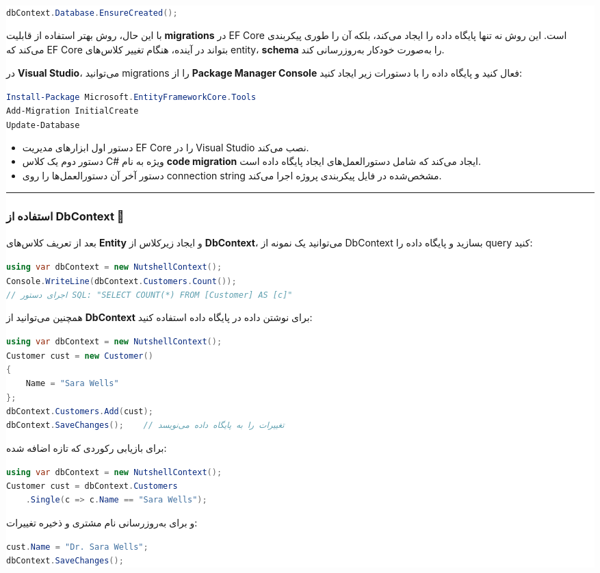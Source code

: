 ```csharp
dbContext.Database.EnsureCreated();
```

با این حال، روش بهتر استفاده از قابلیت **migrations** در EF Core است. این روش نه تنها پایگاه داده را ایجاد می‌کند، بلکه آن را طوری پیکربندی می‌کند که EF Core بتواند در آینده، هنگام تغییر کلاس‌های entity، **schema** را به‌صورت خودکار به‌روزرسانی کند.

در **Visual Studio**، می‌توانید migrations را از **Package Manager Console** فعال کنید و پایگاه داده را با دستورات زیر ایجاد کنید:

```powershell
Install-Package Microsoft.EntityFrameworkCore.Tools
Add-Migration InitialCreate
Update-Database
```

* دستور اول ابزارهای مدیریت EF Core را در Visual Studio نصب می‌کند.
* دستور دوم یک کلاس C# ویژه به نام **code migration** ایجاد می‌کند که شامل دستورالعمل‌های ایجاد پایگاه داده است.
* دستور آخر آن دستورالعمل‌ها را روی connection string مشخص‌شده در فایل پیکربندی پروژه اجرا می‌کند.

---

### استفاده از DbContext 🧩

بعد از تعریف کلاس‌های **Entity** و ایجاد زیرکلاس از **DbContext**، می‌توانید یک نمونه از DbContext بسازید و پایگاه داده را query کنید:

```csharp
using var dbContext = new NutshellContext();
Console.WriteLine(dbContext.Customers.Count());
// اجرای دستور SQL: "SELECT COUNT(*) FROM [Customer] AS [c]"
```

همچنین می‌توانید از **DbContext** برای نوشتن داده در پایگاه داده استفاده کنید:

```csharp
using var dbContext = new NutshellContext();
Customer cust = new Customer()
{
    Name = "Sara Wells"
};
dbContext.Customers.Add(cust);
dbContext.SaveChanges();    // تغییرات را به پایگاه داده می‌نویسد
```

برای بازیابی رکوردی که تازه اضافه شده:

```csharp
using var dbContext = new NutshellContext();
Customer cust = dbContext.Customers
    .Single(c => c.Name == "Sara Wells");
```

و برای به‌روزرسانی نام مشتری و ذخیره تغییرات:

```csharp
cust.Name = "Dr. Sara Wells";
dbContext.SaveChanges();
```
